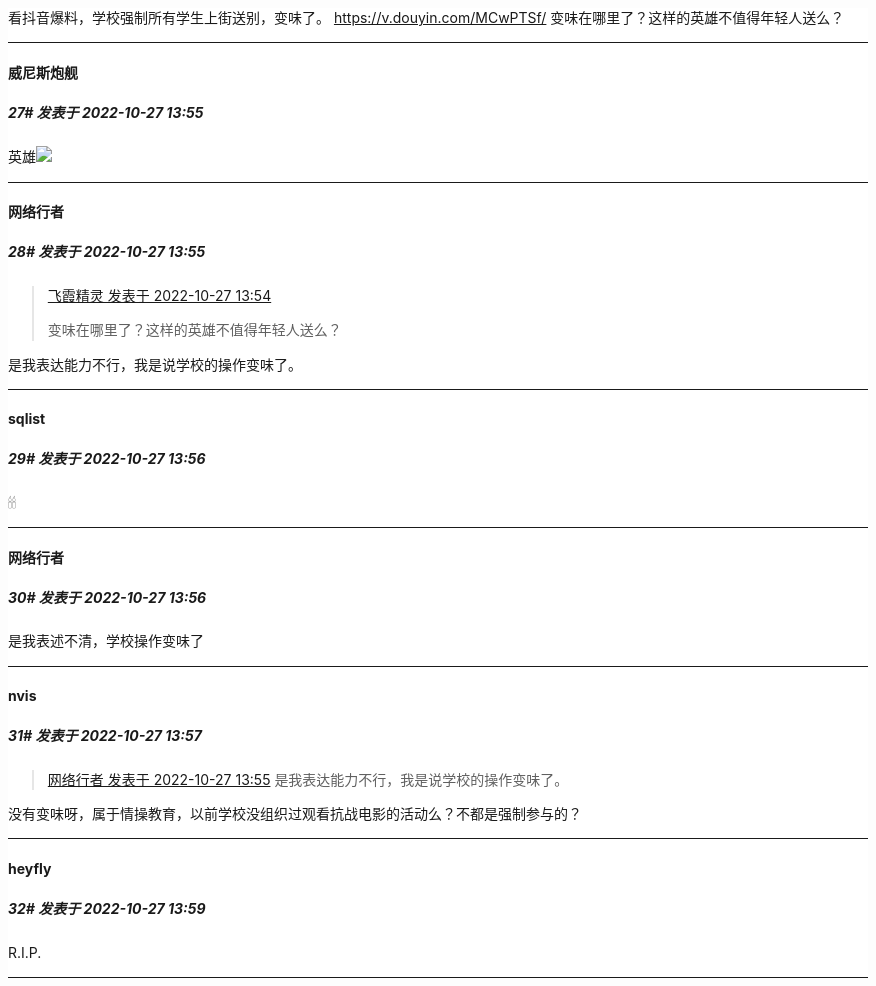 看抖音爆料，学校强制所有学生上街送别，变味了。 https://v.douyin.com/MCwPTSf/</blockquote>
变味在哪里了？这样的英雄不值得年轻人送么？

*****

####  威尼斯炮舰  
##### 27#       发表于 2022-10-27 13:55

英雄<img src="https://static.saraba1st.com/image/smiley/face2017/235.png" referrerpolicy="no-referrer">

*****

####  网络行者  
##### 28#       发表于 2022-10-27 13:55

<blockquote><a href="httphttps://bbs.saraba1st.com/2b/forum.php?mod=redirect&amp;goto=findpost&amp;pid=58127516&amp;ptid=2101747" target="_blank">飞霞精灵 发表于 2022-10-27 13:54</a>

变味在哪里了？这样的英雄不值得年轻人送么？</blockquote>
是我表达能力不行，我是说学校的操作变味了。

*****

####  sqlist  
##### 29#       发表于 2022-10-27 13:56

🕯🕯

*****

####  网络行者  
##### 30#       发表于 2022-10-27 13:56

是我表述不清，学校操作变味了



*****

####  nvis  
##### 31#       发表于 2022-10-27 13:57

<blockquote><a href="httphttps://bbs.saraba1st.com/2b/forum.php?mod=redirect&amp;goto=findpost&amp;pid=58127540&amp;ptid=2101747" target="_blank">网络行者 发表于 2022-10-27 13:55</a>
是我表达能力不行，我是说学校的操作变味了。</blockquote>
没有变味呀，属于情操教育，以前学校没组织过观看抗战电影的活动么？不都是强制参与的？

*****

####  heyfly  
##### 32#       发表于 2022-10-27 13:59

R.I.P.

*****
